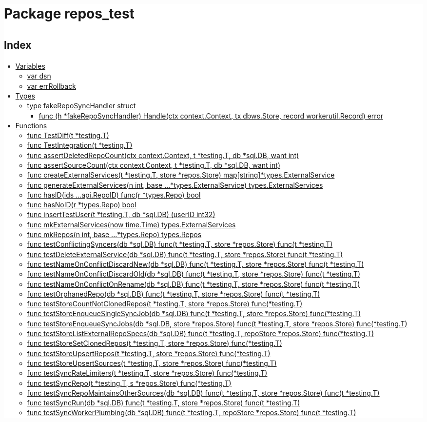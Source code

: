 # Package repos_test

## Index

* [Variables](#var)
    * [var dsn](#dsn)
    * [var errRollback](#errRollback)
* [Types](#type)
    * [type fakeRepoSyncHandler struct](#fakeRepoSyncHandler)
        * [func (h *fakeRepoSyncHandler) Handle(ctx context.Context, tx dbws.Store, record workerutil.Record) error](#fakeRepoSyncHandler.Handle)
* [Functions](#func)
    * [func TestDiff(t *testing.T)](#TestDiff)
    * [func TestIntegration(t *testing.T)](#TestIntegration)
    * [func assertDeletedRepoCount(ctx context.Context, t *testing.T, db *sql.DB, want int)](#assertDeletedRepoCount)
    * [func assertSourceCount(ctx context.Context, t *testing.T, db *sql.DB, want int)](#assertSourceCount)
    * [func createExternalServices(t *testing.T, store *repos.Store) map[string]*types.ExternalService](#createExternalServices)
    * [func generateExternalServices(n int, base ...*types.ExternalService) types.ExternalServices](#generateExternalServices)
    * [func hasID(ids ...api.RepoID) func(r *types.Repo) bool](#hasID)
    * [func hasNoID(r *types.Repo) bool](#hasNoID)
    * [func insertTestUser(t *testing.T, db *sql.DB) (userID int32)](#insertTestUser)
    * [func mkExternalServices(now time.Time) types.ExternalServices](#mkExternalServices)
    * [func mkRepos(n int, base ...*types.Repo) types.Repos](#mkRepos)
    * [func testConflictingSyncers(db *sql.DB) func(t *testing.T, store *repos.Store) func(t *testing.T)](#testConflictingSyncers)
    * [func testDeleteExternalService(db *sql.DB) func(t *testing.T, store *repos.Store) func(t *testing.T)](#testDeleteExternalService)
    * [func testNameOnConflictDiscardNew(db *sql.DB) func(t *testing.T, store *repos.Store) func(t *testing.T)](#testNameOnConflictDiscardNew)
    * [func testNameOnConflictDiscardOld(db *sql.DB) func(t *testing.T, store *repos.Store) func(t *testing.T)](#testNameOnConflictDiscardOld)
    * [func testNameOnConflictOnRename(db *sql.DB) func(t *testing.T, store *repos.Store) func(t *testing.T)](#testNameOnConflictOnRename)
    * [func testOrphanedRepo(db *sql.DB) func(t *testing.T, store *repos.Store) func(t *testing.T)](#testOrphanedRepo)
    * [func testStoreCountNotClonedRepos(t *testing.T, store *repos.Store) func(*testing.T)](#testStoreCountNotClonedRepos)
    * [func testStoreEnqueueSingleSyncJob(db *sql.DB) func(t *testing.T, store *repos.Store) func(*testing.T)](#testStoreEnqueueSingleSyncJob)
    * [func testStoreEnqueueSyncJobs(db *sql.DB, store *repos.Store) func(t *testing.T, store *repos.Store) func(*testing.T)](#testStoreEnqueueSyncJobs)
    * [func testStoreListExternalRepoSpecs(db *sql.DB) func(t *testing.T, repoStore *repos.Store) func(*testing.T)](#testStoreListExternalRepoSpecs)
    * [func testStoreSetClonedRepos(t *testing.T, store *repos.Store) func(*testing.T)](#testStoreSetClonedRepos)
    * [func testStoreUpsertRepos(t *testing.T, store *repos.Store) func(*testing.T)](#testStoreUpsertRepos)
    * [func testStoreUpsertSources(t *testing.T, store *repos.Store) func(*testing.T)](#testStoreUpsertSources)
    * [func testSyncRateLimiters(t *testing.T, store *repos.Store) func(*testing.T)](#testSyncRateLimiters)
    * [func testSyncRepo(t *testing.T, s *repos.Store) func(*testing.T)](#testSyncRepo)
    * [func testSyncRepoMaintainsOtherSources(db *sql.DB) func(t *testing.T, store *repos.Store) func(t *testing.T)](#testSyncRepoMaintainsOtherSources)
    * [func testSyncRun(db *sql.DB) func(t *testing.T, store *repos.Store) func(t *testing.T)](#testSyncRun)
    * [func testSyncWorkerPlumbing(db *sql.DB) func(t *testing.T, repoStore *repos.Store) func(t *testing.T)](#testSyncWorkerPlumbing)